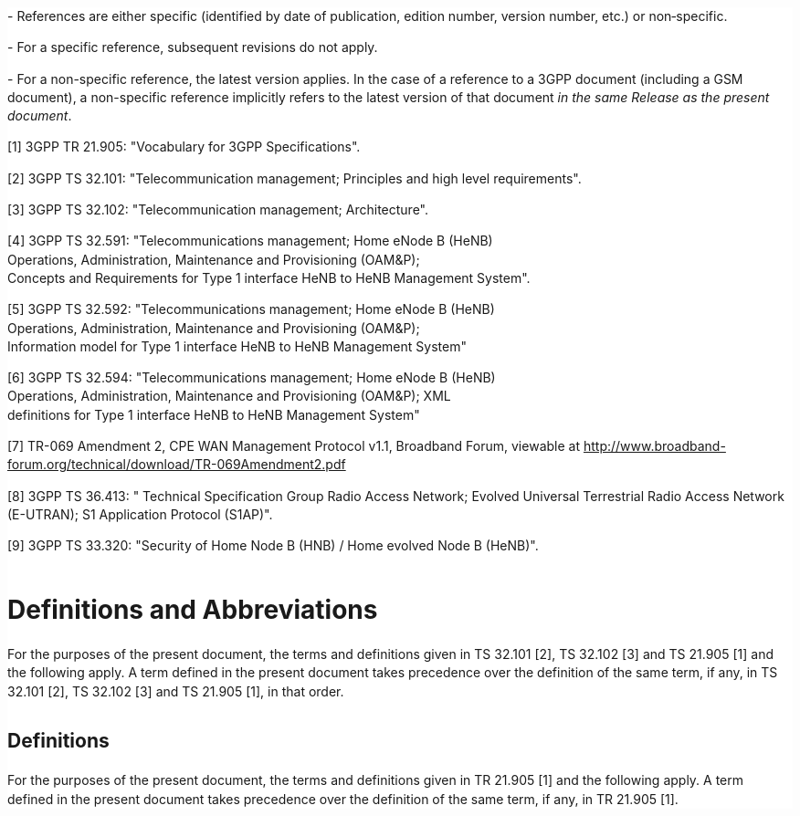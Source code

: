 \- References are either specific (identified by date of publication,
edition number, version number, etc.) or non‑specific.

\- For a specific reference, subsequent revisions do not apply.

\- For a non-specific reference, the latest version applies. In the case
of a reference to a 3GPP document (including a GSM document), a
non-specific reference implicitly refers to the latest version of that
document *in the same Release as the present document*.

\[1\] 3GPP TR 21.905: \"Vocabulary for 3GPP Specifications\".

\[2\] 3GPP TS 32.101: \"Telecommunication management; Principles and
high level requirements\".

\[3\] 3GPP TS 32.102: \"Telecommunication management; Architecture\".

\[4\] 3GPP TS 32.591: \"Telecommunications management; Home eNode B
(HeNB)\
Operations, Administration, Maintenance and Provisioning (OAM&P);\
Concepts and Requirements for Type 1 interface HeNB to HeNB Management
System\".

\[5\] 3GPP TS 32.592: \"Telecommunications management; Home eNode B
(HeNB)\
Operations, Administration, Maintenance and Provisioning (OAM&P);\
Information model for Type 1 interface HeNB to HeNB Management System\"

\[6\] 3GPP TS 32.594: \"Telecommunications management; Home eNode B
(HeNB)\
Operations, Administration, Maintenance and Provisioning (OAM&P); XML\
definitions for Type 1 interface HeNB to HeNB Management System\"

\[7\] TR-069 Amendment 2, CPE WAN Management Protocol v1.1, Broadband
Forum, viewable at
<http://www.broadband-forum.org/technical/download/TR-069Amendment2.pdf>

\[8\] 3GPP TS 36.413: \" Technical Specification Group Radio Access
Network; Evolved Universal Terrestrial Radio Access Network (E-UTRAN);
S1 Application Protocol (S1AP)\".

\[9\] 3GPP TS 33.320: \"Security of Home Node B (HNB) / Home evolved
Node B (HeNB)\".

Definitions and Abbreviations
=============================

For the purposes of the present document, the terms and definitions
given in TS 32.101 \[2\], TS 32.102 \[3\] and TS 21.905 \[1\] and the
following apply. A term defined in the present document takes precedence
over the definition of the same term, if any, in TS 32.101 \[2\], TS
32.102 \[3\] and TS 21.905 \[1\], in that order.

Definitions
-----------

For the purposes of the present document, the terms and definitions
given in TR 21.905 \[1\] and the following apply. A term defined in the
present document takes precedence over the definition of the same term,
if any, in TR 21.905 \[1\].

